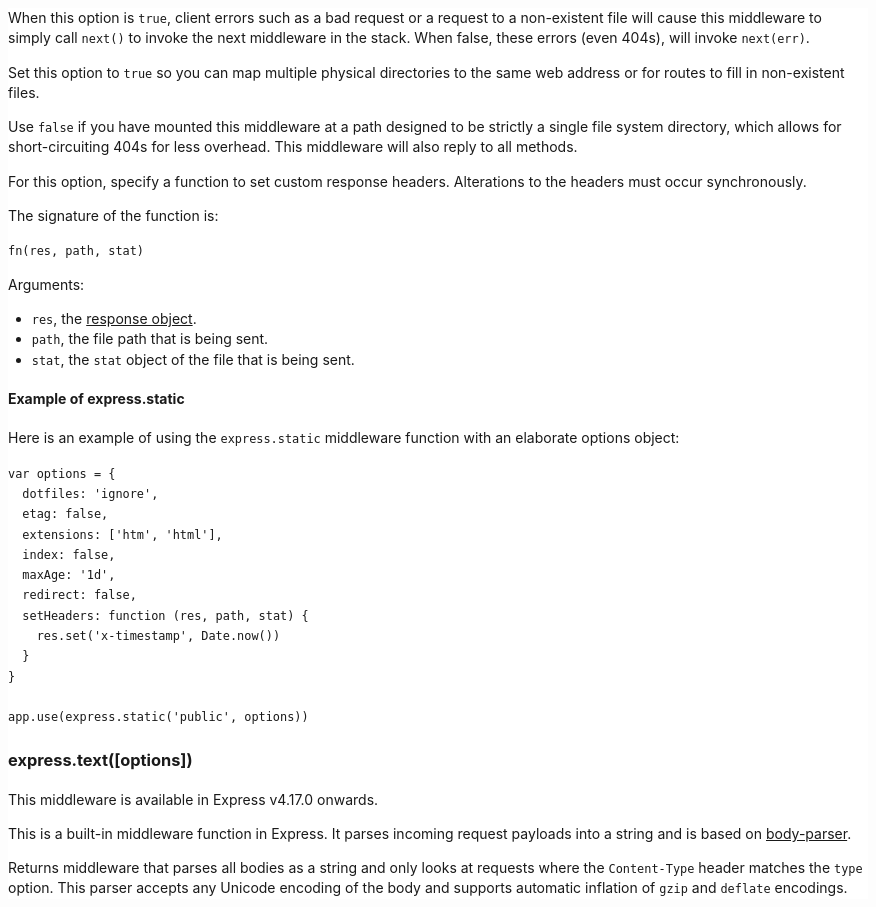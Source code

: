 When this option is `true`, client errors such as a bad request or a request to a non-existent file will cause this middleware to simply call `next()` to invoke the next middleware in the stack. When false, these errors (even 404s), will invoke `next(err)`.

Set this option to `true` so you can map multiple physical directories to the same web address or for routes to fill in non-existent files.

Use `false` if you have mounted this middleware at a path designed to be strictly a single file system directory, which allows for short-circuiting 404s for less overhead. This middleware will also reply to all methods.

For this option, specify a function to set custom response headers. Alterations to the headers must occur synchronously.

The signature of the function is:

```
fn(res, path, stat)
```

Arguments:

- `res`, the [response object](http://expressjs.com/zh-cn/4x/api.html#res).
- `path`, the file path that is being sent.
- `stat`, the `stat` object of the file that is being sent.

#### Example of express.static

Here is an example of using the `express.static` middleware function with an elaborate options object:

```
var options = {
  dotfiles: 'ignore',
  etag: false,
  extensions: ['htm', 'html'],
  index: false,
  maxAge: '1d',
  redirect: false,
  setHeaders: function (res, path, stat) {
    res.set('x-timestamp', Date.now())
  }
}

app.use(express.static('public', options))
```

### express.text(\[options\])

This middleware is available in Express v4.17.0 onwards.

This is a built-in middleware function in Express. It parses incoming request payloads into a string and is based on [body-parser](http://expressjs.com/resources/middleware/body-parser.html).

Returns middleware that parses all bodies as a string and only looks at requests where the `Content-Type` header matches the `type` option. This parser accepts any Unicode encoding of the body and supports automatic inflation of `gzip` and `deflate` encodings.

